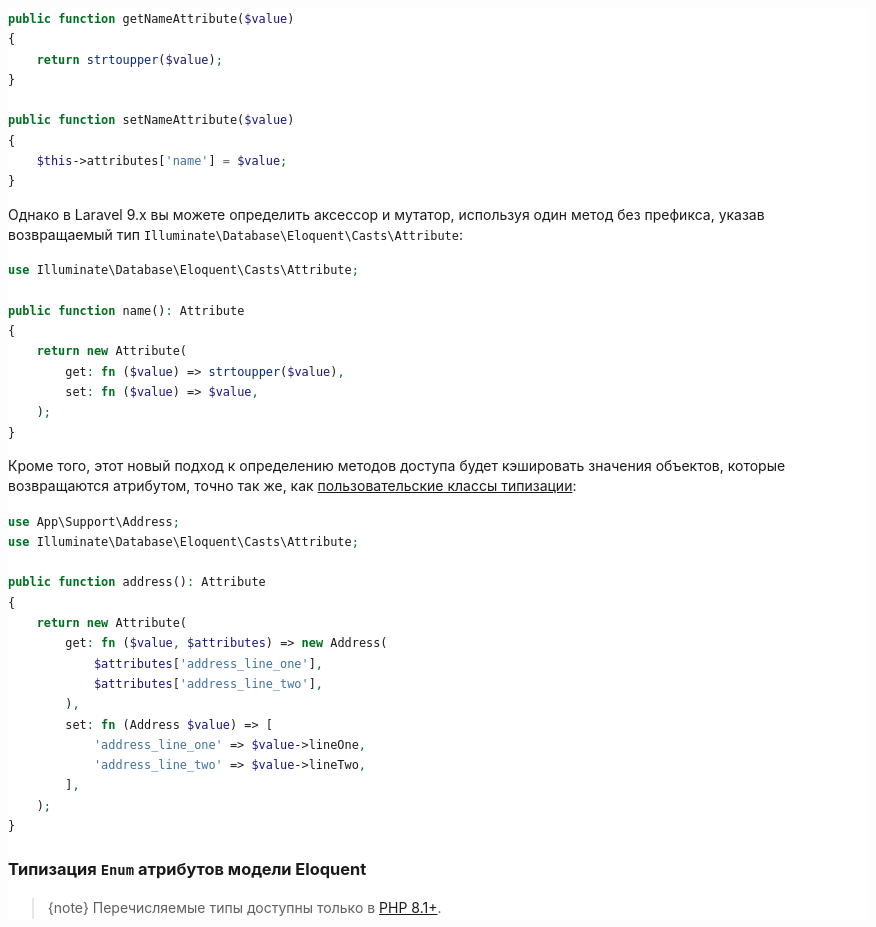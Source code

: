 ```php
public function getNameAttribute($value)
{
    return strtoupper($value);
}

public function setNameAttribute($value)
{
    $this->attributes['name'] = $value;
}
```

Однако в Laravel 9.x вы можете определить аксессор и мутатор, используя один метод без префикса, указав возвращаемый тип `Illuminate\Database\Eloquent\Casts\Attribute`:

```php
use Illuminate\Database\Eloquent\Casts\Attribute;

public function name(): Attribute
{
    return new Attribute(
        get: fn ($value) => strtoupper($value),
        set: fn ($value) => $value,
    );
}
```

Кроме того, этот новый подход к определению методов доступа будет кэшировать значения объектов, которые возвращаются атрибутом, точно так же, как [пользовательские классы типизации](eloquent-mutators.md#custom-casts):

```php
use App\Support\Address;
use Illuminate\Database\Eloquent\Casts\Attribute;

public function address(): Attribute
{
    return new Attribute(
        get: fn ($value, $attributes) => new Address(
            $attributes['address_line_one'],
            $attributes['address_line_two'],
        ),
        set: fn (Address $value) => [
            'address_line_one' => $value->lineOne,
            'address_line_two' => $value->lineTwo,
        ],
    );
}
```

<a name="enum-casting"></a>
### Типизация `Enum` атрибутов модели Eloquent

> {note} Перечисляемые типы доступны только в [PHP 8.1+](https://www.php.net/manual/ru/language.enumerations.php).
